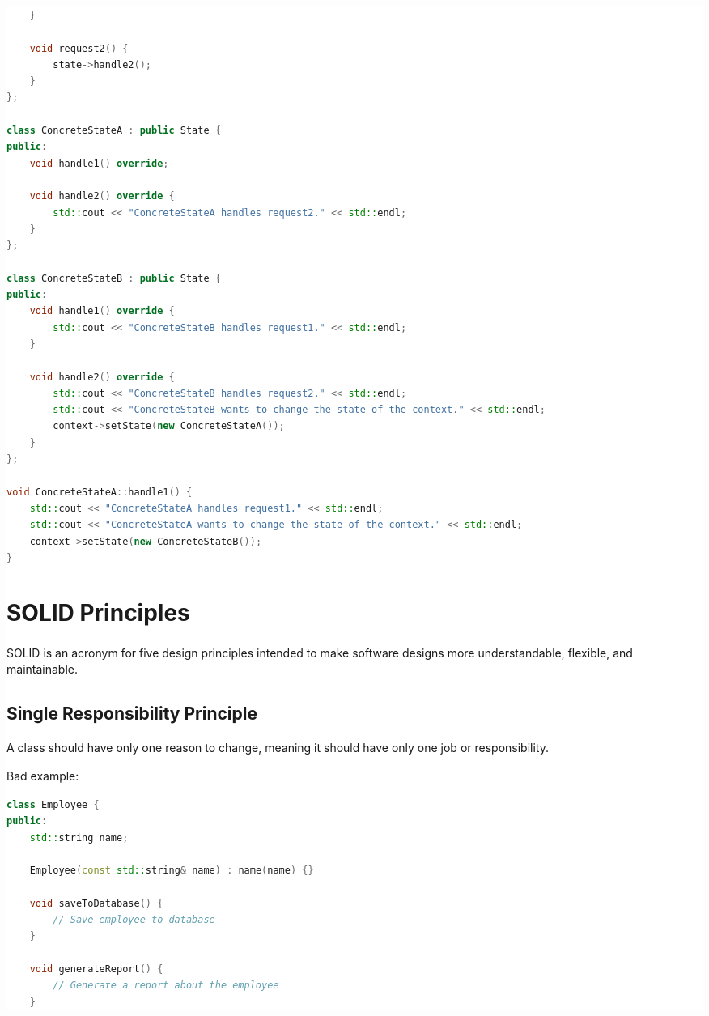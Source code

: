 ```cpp
    }

    void request2() {
        state->handle2();
    }
};

class ConcreteStateA : public State {
public:
    void handle1() override;

    void handle2() override {
        std::cout << "ConcreteStateA handles request2." << std::endl;
    }
};

class ConcreteStateB : public State {
public:
    void handle1() override {
        std::cout << "ConcreteStateB handles request1." << std::endl;
    }

    void handle2() override {
        std::cout << "ConcreteStateB handles request2." << std::endl;
        std::cout << "ConcreteStateB wants to change the state of the context." << std::endl;
        context->setState(new ConcreteStateA());
    }
};

void ConcreteStateA::handle1() {
    std::cout << "ConcreteStateA handles request1." << std::endl;
    std::cout << "ConcreteStateA wants to change the state of the context." << std::endl;
    context->setState(new ConcreteStateB());
}
```

# SOLID Principles

SOLID is an acronym for five design principles intended to make software designs more understandable, flexible, and maintainable.

## Single Responsibility Principle

A class should have only one reason to change, meaning it should have only one job or responsibility.

Bad example:

```cpp
class Employee {
public:
    std::string name;

    Employee(const std::string& name) : name(name) {}

    void saveToDatabase() {
        // Save employee to database
    }

    void generateReport() {
        // Generate a report about the employee
    }

```